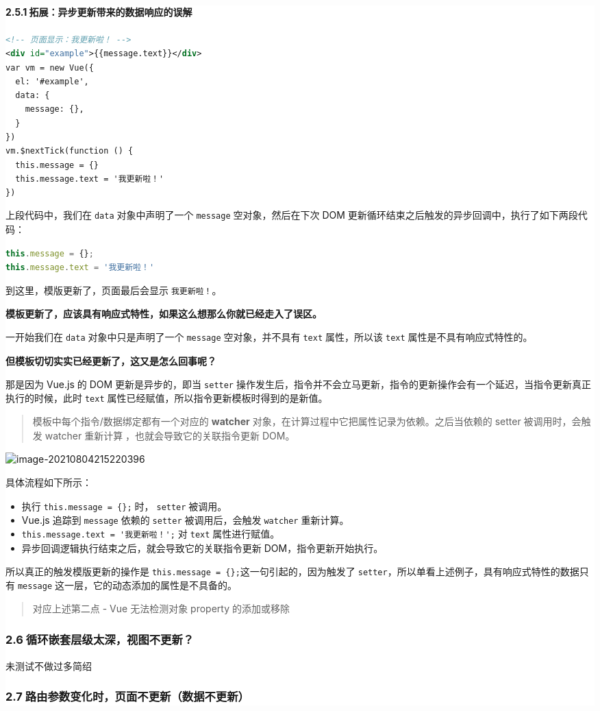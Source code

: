 #### 2.5.1 拓展：异步更新带来的数据响应的误解

```xml
<!-- 页面显示：我更新啦！ -->
<div id="example">{{message.text}}</div>
var vm = new Vue({
  el: '#example',
  data: {
    message: {},
  }
})
vm.$nextTick(function () {
  this.message = {}
  this.message.text = '我更新啦！'
})
```

上段代码中，我们在 `data` 对象中声明了一个 `message` 空对象，然后在下次 DOM 更新循环结束之后触发的异步回调中，执行了如下两段代码：

```javascript
this.message = {};
this.message.text = '我更新啦！'
```

到这里，模版更新了，页面最后会显示 `我更新啦！`。

**模板更新了，应该具有响应式特性，如果这么想那么你就已经走入了误区。**

一开始我们在 `data` 对象中只是声明了一个 `message` 空对象，并不具有 `text` 属性，所以该 `text` 属性是不具有响应式特性的。

**但模板切切实实已经更新了，这又是怎么回事呢？**

那是因为 Vue.js 的 DOM 更新是异步的，即当 `setter` 操作发生后，指令并不会立马更新，指令的更新操作会有一个延迟，当指令更新真正执行的时候，此时 `text` 属性已经赋值，所以指令更新模板时得到的是新值。

> 模板中每个指令/数据绑定都有一个对应的 **watcher** 对象，在计算过程中它把属性记录为依赖。之后当依赖的 setter 被调用时，会触发 watcher 重新计算 ，也就会导致它的关联指令更新 DOM。

![image-20210804215220396](https://zszblog.oss-cn-beijing.aliyuncs.com/zszblog/blogimage-master/image-20210804215220396.png)

具体流程如下所示：

- 执行 `this.message = {};` 时， `setter` 被调用。
- Vue.js 追踪到 `message` 依赖的 `setter` 被调用后，会触发 `watcher` 重新计算。
- `this.message.text = '我更新啦！';` 对 `text` 属性进行赋值。
- 异步回调逻辑执行结束之后，就会导致它的关联指令更新 DOM，指令更新开始执行。

所以真正的触发模版更新的操作是 `this.message = {};`这一句引起的，因为触发了 `setter`，所以单看上述例子，具有响应式特性的数据只有 `message` 这一层，它的动态添加的属性是不具备的。

> 对应上述第二点 - Vue 无法检测对象 property 的添加或移除

### 2.6 循环嵌套层级太深，视图不更新？

未测试不做过多简绍

### 2.7 路由参数变化时，页面不更新（数据不更新）
